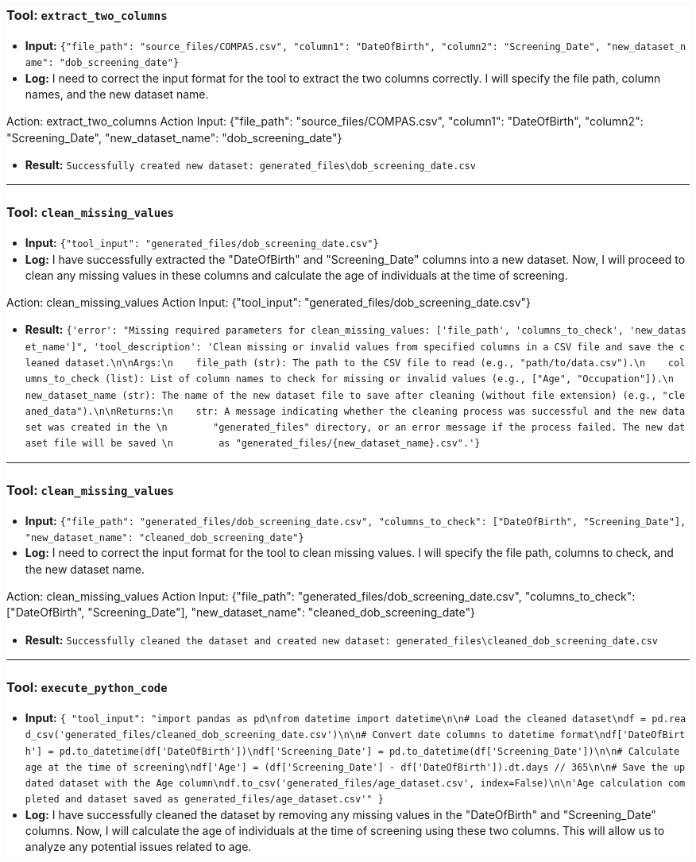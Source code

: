 
### Tool: `extract_two_columns`
- **Input:** `{"file_path": "source_files/COMPAS.csv", "column1": "DateOfBirth", "column2": "Screening_Date", "new_dataset_name": "dob_screening_date"}`
- **Log:** I need to correct the input format for the tool to extract the two columns correctly. I will specify the file path, column names, and the new dataset name.

Action: extract_two_columns
Action Input: {"file_path": "source_files/COMPAS.csv", "column1": "DateOfBirth", "column2": "Screening_Date", "new_dataset_name": "dob_screening_date"}
- **Result:** `Successfully created new dataset: generated_files\dob_screening_date.csv `

---

### Tool: `clean_missing_values`
- **Input:** `{"tool_input": "generated_files/dob_screening_date.csv"}`
- **Log:** I have successfully extracted the "DateOfBirth" and "Screening_Date" columns into a new dataset. Now, I will proceed to clean any missing values in these columns and calculate the age of individuals at the time of screening.

Action: clean_missing_values
Action Input: {"tool_input": "generated_files/dob_screening_date.csv"}
- **Result:** `{'error': "Missing required parameters for clean_missing_values: ['file_path', 'columns_to_check', 'new_dataset_name']", 'tool_description': 'Clean missing or invalid values from specified columns in a CSV file and save the cleaned dataset.\n\nArgs:\n    file_path (str): The path to the CSV file to read (e.g., "path/to/data.csv").\n    columns_to_check (list): List of column names to check for missing or invalid values (e.g., ["Age", "Occupation"]).\n    new_dataset_name (str): The name of the new dataset file to save after cleaning (without file extension) (e.g., "cleaned_data").\n\nReturns:\n    str: A message indicating whether the cleaning process was successful and the new dataset was created in the \n        "generated_files" directory, or an error message if the process failed. The new dataset file will be saved \n        as "generated_files/{new_dataset_name}.csv".'}`

---

### Tool: `clean_missing_values`
- **Input:** `{"file_path": "generated_files/dob_screening_date.csv", "columns_to_check": ["DateOfBirth", "Screening_Date"], "new_dataset_name": "cleaned_dob_screening_date"}`
- **Log:** I need to correct the input format for the tool to clean missing values. I will specify the file path, columns to check, and the new dataset name.

Action: clean_missing_values
Action Input: {"file_path": "generated_files/dob_screening_date.csv", "columns_to_check": ["DateOfBirth", "Screening_Date"], "new_dataset_name": "cleaned_dob_screening_date"}
- **Result:** `Successfully cleaned the dataset and created new dataset: generated_files\cleaned_dob_screening_date.csv  `

---

### Tool: `execute_python_code`
- **Input:** `{
  "tool_input": "import pandas as pd\nfrom datetime import datetime\n\n# Load the cleaned dataset\ndf = pd.read_csv('generated_files/cleaned_dob_screening_date.csv')\n\n# Convert date columns to datetime format\ndf['DateOfBirth'] = pd.to_datetime(df['DateOfBirth'])\ndf['Screening_Date'] = pd.to_datetime(df['Screening_Date'])\n\n# Calculate age at the time of screening\ndf['Age'] = (df['Screening_Date'] - df['DateOfBirth']).dt.days // 365\n\n# Save the updated dataset with the Age column\ndf.to_csv('generated_files/age_dataset.csv', index=False)\n\n'Age calculation completed and dataset saved as generated_files/age_dataset.csv'"
}`
- **Log:** I have successfully cleaned the dataset by removing any missing values in the "DateOfBirth" and "Screening_Date" columns. Now, I will calculate the age of individuals at the time of screening using these two columns. This will allow us to analyze any potential issues related to age.
